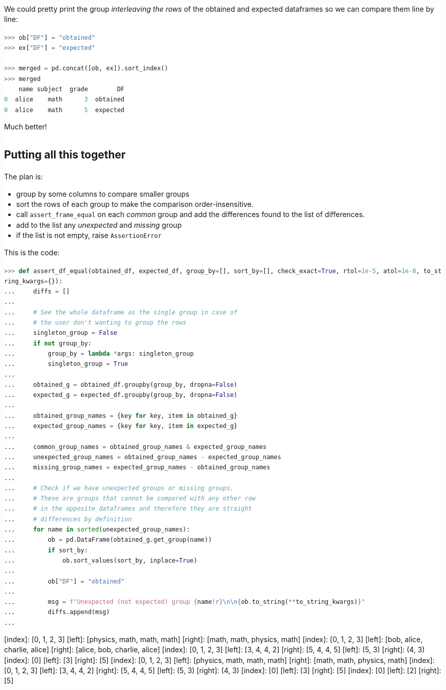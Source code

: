 We could pretty print the group *interleaving the rows* of the obtained
and expected dataframes so we can compare them line by line:

```python
>>> ob["DF"] = "obtained"
>>> ex["DF"] = "expected"

>>> merged = pd.concat([ob, ex]).sort_index()
>>> merged
    name subject  grade        DF
0  alice    math      3  obtained
0  alice    math      5  expected
```

Much better!

## Putting all this together

The plan is:

 - group by some columns to compare smaller groups
 - sort the rows of each group to make the comparison
   order-insensitive.
 - call `assert_frame_equal` on each *common* group and add the
   differences found to the list of differences.
 - add to the list any *unexpected* and *missing* group
 - if the list is not empty, raise `AssertionError`

This is the code:

```python
>>> def assert_df_equal(obtained_df, expected_df, group_by=[], sort_by=[], check_exact=True, rtol=1e-5, atol=1e-8, to_string_kwargs={}):
...     diffs = []
...
...     # See the whole dataframe as the single group in case of
...     # the user don't wanting to group the rows
...     singleton_group = False
...     if not group_by:
...         group_by = lambda *args: singleton_group
...         singleton_group = True
...
...     obtained_g = obtained_df.groupby(group_by, dropna=False)
...     expected_g = expected_df.groupby(group_by, dropna=False)
...
...     obtained_group_names = {key for key, item in obtained_g}
...     expected_group_names = {key for key, item in expected_g}
...
...     common_group_names = obtained_group_names & expected_group_names
...     unexpected_group_names = obtained_group_names - expected_group_names
...     missing_group_names = expected_group_names - obtained_group_names
...
...     # Check if we have unexpected groups or missing groups.
...     # These are groups that cannot be compared with any other row
...     # in the opposite dataframes and therefore they are straight
...     # differences by definition
...     for name in sorted(unexpected_group_names):
...         ob = pd.DataFrame(obtained_g.get_group(name))
...         if sort_by:
...             ob.sort_values(sort_by, inplace=True)
...
...         ob["DF"] = "obtained"
...
...         msg = f"Unexpected (not expected) group {name!r}\n\n{ob.to_string(**to_string_kwargs)}"
...         diffs.append(msg)
...
```

[index]: [0, 1, 2, 3]
[left]:  [physics, math, math, math]
[right]: [math, math, physics, math]
[index]: [0, 1, 2, 3]
[left]:  [bob, alice, charlie, alice]
[right]: [alice, bob, charlie, alice]
[index]: [0, 1, 2, 3]
[left]:  [3, 4, 4, 2]
[right]: [5, 4, 4, 5]
[left]:  (5, 3)
[right]: (4, 3)
[index]: [0]
[left]:  [3]
[right]: [5]
[index]: [0, 1, 2, 3]
[left]:  [physics, math, math, math]
[right]: [math, math, physics, math]
[index]: [0, 1, 2, 3]
[left]:  [3, 4, 4, 2]
[right]: [5, 4, 4, 5]
[left]:  (5, 3)
[right]: (4, 3)
[index]: [0]
[left]:  [3]
[right]: [5]
[index]: [0]
[left]:  [2]
[right]: [5]